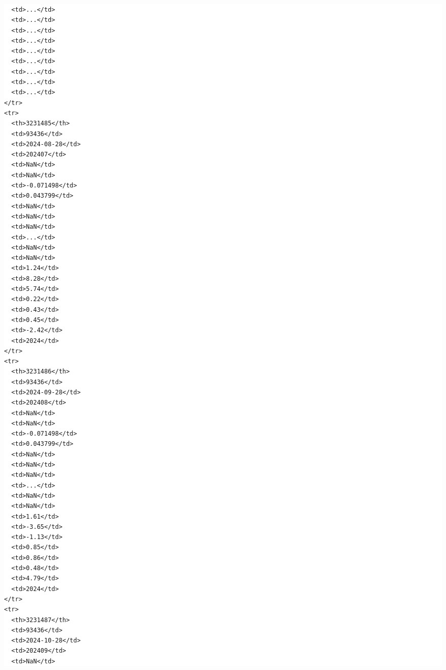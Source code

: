       <td>...</td>
      <td>...</td>
      <td>...</td>
      <td>...</td>
      <td>...</td>
      <td>...</td>
      <td>...</td>
      <td>...</td>
      <td>...</td>
    </tr>
    <tr>
      <th>3231485</th>
      <td>93436</td>
      <td>2024-08-28</td>
      <td>202407</td>
      <td>NaN</td>
      <td>NaN</td>
      <td>-0.071498</td>
      <td>0.043799</td>
      <td>NaN</td>
      <td>NaN</td>
      <td>NaN</td>
      <td>...</td>
      <td>NaN</td>
      <td>NaN</td>
      <td>1.24</td>
      <td>8.28</td>
      <td>5.74</td>
      <td>0.22</td>
      <td>0.43</td>
      <td>0.45</td>
      <td>-2.42</td>
      <td>2024</td>
    </tr>
    <tr>
      <th>3231486</th>
      <td>93436</td>
      <td>2024-09-28</td>
      <td>202408</td>
      <td>NaN</td>
      <td>NaN</td>
      <td>-0.071498</td>
      <td>0.043799</td>
      <td>NaN</td>
      <td>NaN</td>
      <td>NaN</td>
      <td>...</td>
      <td>NaN</td>
      <td>NaN</td>
      <td>1.61</td>
      <td>-3.65</td>
      <td>-1.13</td>
      <td>0.85</td>
      <td>0.86</td>
      <td>0.48</td>
      <td>4.79</td>
      <td>2024</td>
    </tr>
    <tr>
      <th>3231487</th>
      <td>93436</td>
      <td>2024-10-28</td>
      <td>202409</td>
      <td>NaN</td>